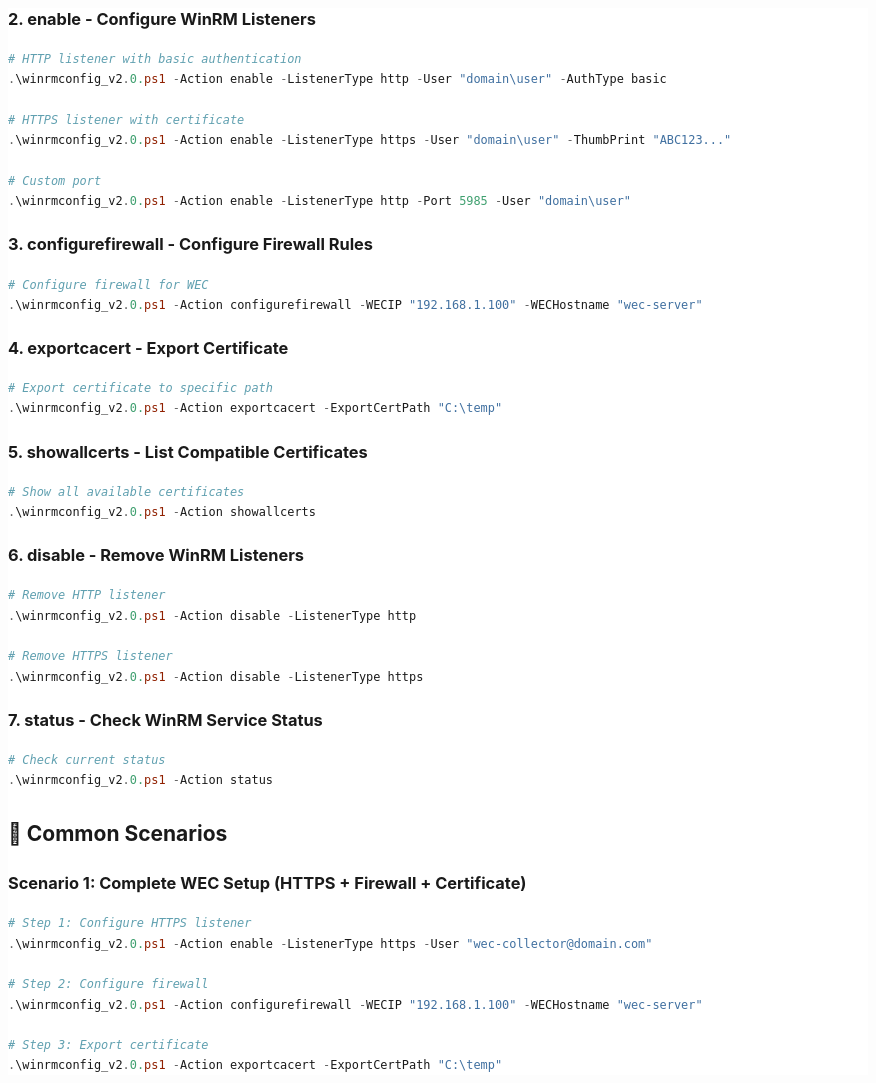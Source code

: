 ### 2. **enable** - Configure WinRM Listeners
```powershell
# HTTP listener with basic authentication
.\winrmconfig_v2.0.ps1 -Action enable -ListenerType http -User "domain\user" -AuthType basic

# HTTPS listener with certificate
.\winrmconfig_v2.0.ps1 -Action enable -ListenerType https -User "domain\user" -ThumbPrint "ABC123..."

# Custom port
.\winrmconfig_v2.0.ps1 -Action enable -ListenerType http -Port 5985 -User "domain\user"
```

### 3. **configurefirewall** - Configure Firewall Rules
```powershell
# Configure firewall for WEC
.\winrmconfig_v2.0.ps1 -Action configurefirewall -WECIP "192.168.1.100" -WECHostname "wec-server"
```

### 4. **exportcacert** - Export Certificate
```powershell
# Export certificate to specific path
.\winrmconfig_v2.0.ps1 -Action exportcacert -ExportCertPath "C:\temp"
```

### 5. **showallcerts** - List Compatible Certificates
```powershell
# Show all available certificates
.\winrmconfig_v2.0.ps1 -Action showallcerts
```

### 6. **disable** - Remove WinRM Listeners
```powershell
# Remove HTTP listener
.\winrmconfig_v2.0.ps1 -Action disable -ListenerType http

# Remove HTTPS listener
.\winrmconfig_v2.0.ps1 -Action disable -ListenerType https
```

### 7. **status** - Check WinRM Service Status
```powershell
# Check current status
.\winrmconfig_v2.0.ps1 -Action status
```

## 🎯 Common Scenarios

### Scenario 1: Complete WEC Setup (HTTPS + Firewall + Certificate)
```powershell
# Step 1: Configure HTTPS listener
.\winrmconfig_v2.0.ps1 -Action enable -ListenerType https -User "wec-collector@domain.com"

# Step 2: Configure firewall
.\winrmconfig_v2.0.ps1 -Action configurefirewall -WECIP "192.168.1.100" -WECHostname "wec-server"

# Step 3: Export certificate
.\winrmconfig_v2.0.ps1 -Action exportcacert -ExportCertPath "C:\temp"
```
